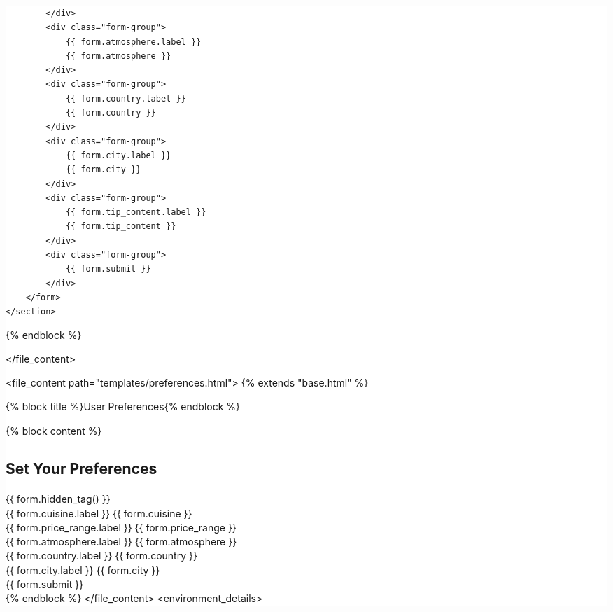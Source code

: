             </div>
            <div class="form-group">
                {{ form.atmosphere.label }}
                {{ form.atmosphere }}
            </div>
            <div class="form-group">
                {{ form.country.label }}
                {{ form.country }}
            </div>
            <div class="form-group">
                {{ form.city.label }}
                {{ form.city }}
            </div>
            <div class="form-group">
                {{ form.tip_content.label }}
                {{ form.tip_content }}
            </div>
            <div class="form-group">
                {{ form.submit }}
            </div>
        </form>
    </section>
{% endblock %}

</file_content>

<file_content path="templates/preferences.html">
{% extends "base.html" %}

{% block title %}User Preferences{% endblock %}

{% block content %}
    <section class="preferences-form">
        <h2>Set Your Preferences</h2>
        <form method="POST" action="">
            {{ form.hidden_tag() }}
            <div class="form-group">
                {{ form.cuisine.label }}
                {{ form.cuisine }}
            </div>
            <div class="form-group">
                {{ form.price_range.label }}
                {{ form.price_range }}
            </div>
            <div class="form-group">
                {{ form.atmosphere.label }}
                {{ form.atmosphere }}
            </div>
            <div class="form-group">
                {{ form.country.label }}
                {{ form.country }}
            </div>
            <div class="form-group">
                {{ form.city.label }}
                {{ form.city }}
            </div>
            <div class="form-group">
                {{ form.submit }}
            </div>
        </form>
    </section>
{% endblock %}
</file_content>
<environment_details>